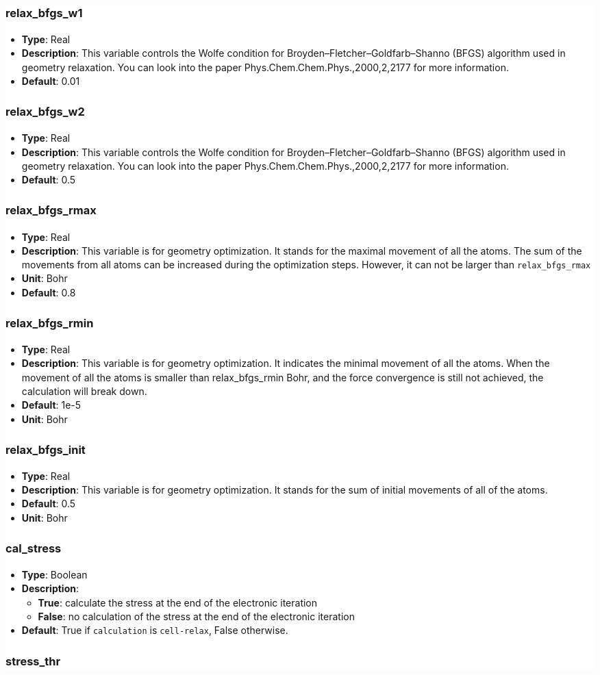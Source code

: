 ### relax_bfgs_w1

- **Type**: Real
- **Description**: This variable controls the Wolfe condition for Broyden–Fletcher–Goldfarb–Shanno (BFGS) algorithm used in geometry relaxation. You can look into the paper Phys.Chem.Chem.Phys.,2000,2,2177 for more information.
- **Default**: 0.01

### relax_bfgs_w2

- **Type**: Real
- **Description**: This variable controls the Wolfe condition for Broyden–Fletcher–Goldfarb–Shanno (BFGS) algorithm used in geometry relaxation. You can look into the paper Phys.Chem.Chem.Phys.,2000,2,2177 for more information.
- **Default**: 0.5

### relax_bfgs_rmax

- **Type**: Real
- **Description**: This variable is for geometry optimization. It stands for the maximal movement of all the atoms. The sum of the movements from all atoms can be increased during the optimization steps. However, it can not be larger than `relax_bfgs_rmax`
- **Unit**: Bohr
- **Default**: 0.8

### relax_bfgs_rmin

- **Type**: Real
- **Description**: This variable is for geometry optimization. It indicates the minimal movement of all the atoms. When the movement of all the atoms is smaller than relax_bfgs_rmin Bohr, and the force convergence is still not achieved, the calculation will break down.
- **Default**: 1e-5
- **Unit**: Bohr

### relax_bfgs_init

- **Type**: Real
- **Description**: This variable is for geometry optimization. It stands for the sum of initial movements of all of the atoms.
- **Default**: 0.5
- **Unit**: Bohr

### cal_stress

- **Type**: Boolean
- **Description**:
  - **True**: calculate the stress at the end of the electronic iteration
  - **False**: no calculation of the stress at the end of the electronic iteration
- **Default**: True if `calculation` is `cell-relax`, False otherwise.

### stress_thr

